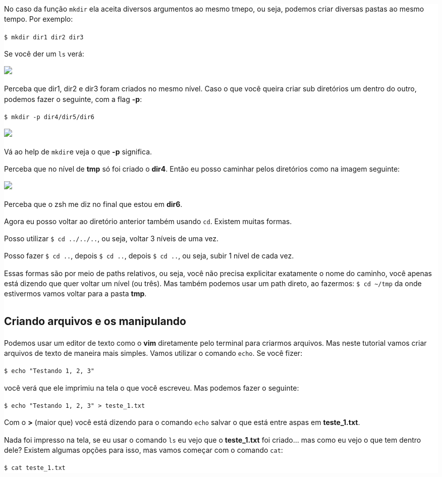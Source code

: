 No caso da função ``mkdir`` ela aceita diversos argumentos ao mesmo tmepo, ou seja, podemos criar diversas pastas ao mesmo tempo. Por exemplo:

``$ mkdir dir1 dir2 dir3``

Se você der um ``ls`` verá:

![](C:\Users\mesquita\Documents\Basico\imgs\terminal\terminal_07.png)

Perceba que dir1, dir2 e dir3 foram criados no mesmo nível. Caso o que você queira criar sub diretórios um dentro do outro, podemos fazer o seguinte, com a flag **-p**:

``$ mkdir -p dir4/dir5/dir6``

![](C:\Users\mesquita\Documents\Basico\imgs\terminal\terminal_08.png)



Vá ao help de ``mkdir``e veja o que **-p** significa. 

Perceba que no nível de **tmp** só foi criado o **dir4**. Então eu posso caminhar pelos diretórios como na imagem seguinte:

![](C:\Users\mesquita\Documents\Basico\imgs\terminal\terminal_09.png)

Perceba que o zsh me diz no final que estou em **dir6**.

Agora eu posso voltar ao diretório anterior também usando ``cd``. Existem muitas formas.

Posso utilizar ``$ cd ../../..``, ou seja, voltar 3 níveis de uma vez.

 Posso fazer ``$ cd ..``, depois ``$ cd ..``, depois ``$ cd ..``, ou seja, subir 1 nível de cada vez.

Essas formas são por meio de paths relativos, ou seja, você não precisa explicitar exatamente o nome do caminho, você apenas está dizendo que quer voltar um nível (ou três). Mas também podemos usar um path direto, ao fazermos: ``$ cd ~/tmp`` da onde estivermos vamos voltar para a pasta **tmp**.



## Criando arquivos e os manipulando

Podemos usar um editor de texto como o **vim** diretamente pelo terminal para criarmos arquivos. Mas neste tutorial vamos criar arquivos de texto de maneira mais simples. Vamos utilizar o comando ``echo``. Se você fizer:

``$ echo "Testando 1, 2, 3"``

você verá que ele imprimiu na tela o que você escreveu. Mas podemos fazer o seguinte:

 ``$ echo "Testando 1, 2, 3" > teste_1.txt``

Com o **>** (maior que) você está dizendo para o comando ``echo`` salvar o que está entre aspas em **teste_1.txt**. 

Nada foi impresso na tela, se eu usar o comando ``ls`` eu vejo que o **teste_1.txt** foi criado... mas como eu vejo o que tem dentro dele? Existem algumas opções para isso, mas vamos começar com o comando ``cat``:

``$ cat teste_1.txt``
